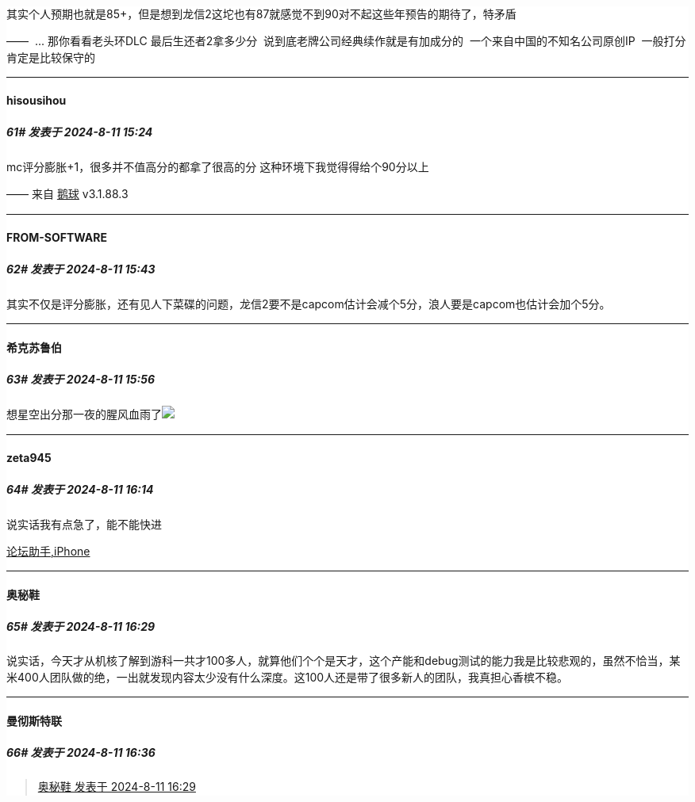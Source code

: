 其实个人预期也就是85+，但是想到龙信2这坨也有87就感觉不到90对不起这些年预告的期待了，特矛盾

——  ...</blockquote>
那你看看老头环DLC 最后生还者2拿多少分  说到底老牌公司经典续作就是有加成分的  一个来自中国的不知名公司原创IP  一般打分肯定是比较保守的

*****

####  hisousihou  
##### 61#       发表于 2024-8-11 15:24

mc评分膨胀+1，很多并不值高分的都拿了很高的分
这种环境下我觉得得给个90分以上

—— 来自 [鹅球](https://www.pgyer.com/GcUxKd4w) v3.1.88.3


*****

####  FROM-SOFTWARE  
##### 62#       发表于 2024-8-11 15:43

其实不仅是评分膨胀，还有见人下菜碟的问题，龙信2要不是capcom估计会减个5分，浪人要是capcom也估计会加个5分。


*****

####  希克苏鲁伯  
##### 63#       发表于 2024-8-11 15:56

想星空出分那一夜的腥风血雨了<img src="https://static.saraba1st.com/image/smiley/face2017/043.png" referrerpolicy="no-referrer">


*****

####  zeta945  
##### 64#       发表于 2024-8-11 16:14

说实话我有点急了，能不能快进

[论坛助手,iPhone](https://bbs.saraba1st.com/2b/forum.php?mod=viewthread&amp;tid=2029836)


*****

####  奥秘鞋  
##### 65#       发表于 2024-8-11 16:29

说实话，今天才从机核了解到游科一共才100多人，就算他们个个是天才，这个产能和debug测试的能力我是比较悲观的，虽然不恰当，某米400人团队做的绝，一出就发现内容太少没有什么深度。这100人还是带了很多新人的团队，我真担心香槟不稳。


*****

####  曼彻斯特联  
##### 66#       发表于 2024-8-11 16:36

<blockquote><a href="httphttps://bbs.saraba1st.com/2b/forum.php?mod=redirect&amp;goto=findpost&amp;pid=65862654&amp;ptid=2194699" target="_blank">奥秘鞋 发表于 2024-8-11 16:29</a>

